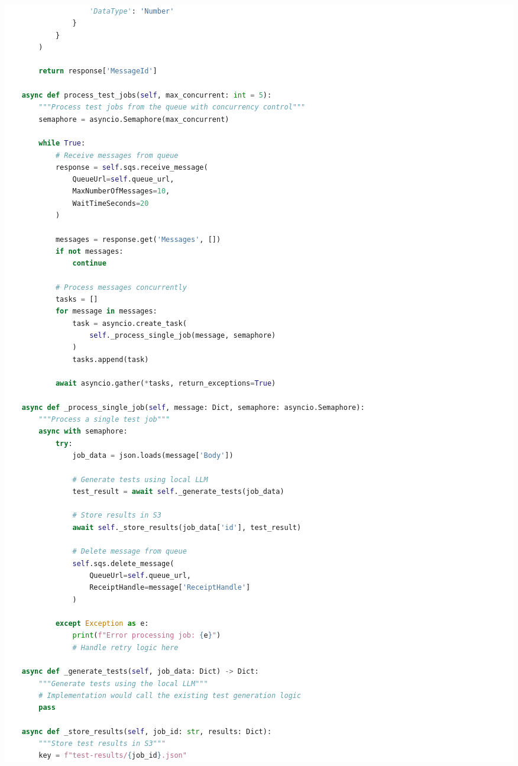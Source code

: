 ```python
                    'DataType': 'Number'
                }
            }
        )
        
        return response['MessageId']
    
    async def process_test_jobs(self, max_concurrent: int = 5):
        """Process test jobs from the queue with concurrency control"""
        semaphore = asyncio.Semaphore(max_concurrent)
        
        while True:
            # Receive messages from queue
            response = self.sqs.receive_message(
                QueueUrl=self.queue_url,
                MaxNumberOfMessages=10,
                WaitTimeSeconds=20
            )
            
            messages = response.get('Messages', [])
            if not messages:
                continue
            
            # Process messages concurrently
            tasks = []
            for message in messages:
                task = asyncio.create_task(
                    self._process_single_job(message, semaphore)
                )
                tasks.append(task)
            
            await asyncio.gather(*tasks, return_exceptions=True)
    
    async def _process_single_job(self, message: Dict, semaphore: asyncio.Semaphore):
        """Process a single test job"""
        async with semaphore:
            try:
                job_data = json.loads(message['Body'])
                
                # Generate tests using local LLM
                test_result = await self._generate_tests(job_data)
                
                # Store results in S3
                await self._store_results(job_data['id'], test_result)
                
                # Delete message from queue
                self.sqs.delete_message(
                    QueueUrl=self.queue_url,
                    ReceiptHandle=message['ReceiptHandle']
                )
                
            except Exception as e:
                print(f"Error processing job: {e}")
                # Handle retry logic here
    
    async def _generate_tests(self, job_data: Dict) -> Dict:
        """Generate tests using the local LLM"""
        # Implementation would call the existing test generation logic
        pass
    
    async def _store_results(self, job_id: str, results: Dict):
        """Store test results in S3"""
        key = f"test-results/{job_id}.json"
```